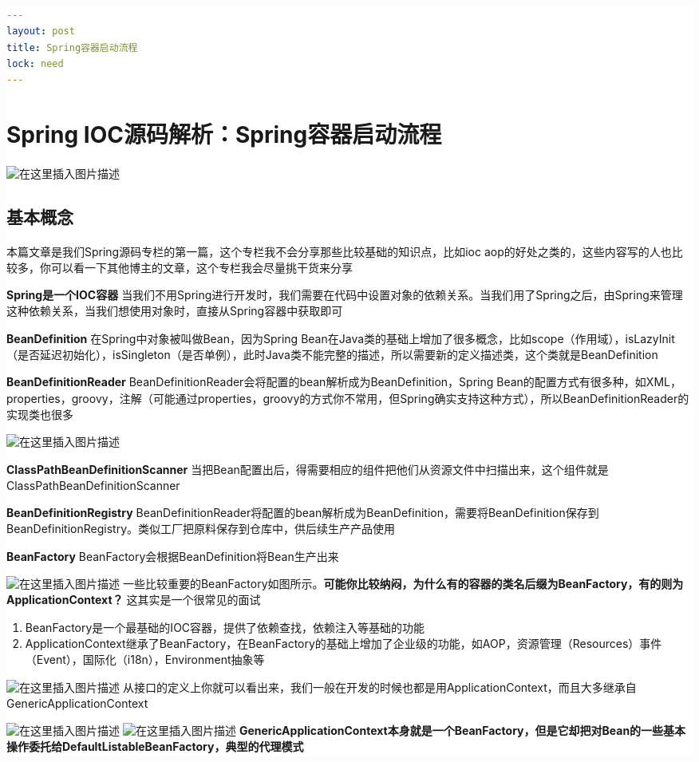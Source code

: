 ```yaml
---
layout: post
title: Spring容器启动流程
lock: need
---
```


# Spring IOC源码解析：Spring容器启动流程
![在这里插入图片描述](https://img-blog.csdnimg.cn/20210317224843860.jpg?)
## 基本概念
本篇文章是我们Spring源码专栏的第一篇，这个专栏我不会分享那些比较基础的知识点，比如ioc aop的好处之类的，这些内容写的人也比较多，你可以看一下其他博主的文章，这个专栏我会尽量挑干货来分享

**Spring是一个IOC容器**
当我们不用Spring进行开发时，我们需要在代码中设置对象的依赖关系。当我们用了Spring之后，由Spring来管理这种依赖关系，当我们想使用对象时，直接从Spring容器中获取即可

**BeanDefinition**
在Spring中对象被叫做Bean，因为Spring Bean在Java类的基础上增加了很多概念，比如scope（作用域），isLazyInit（是否延迟初始化），isSingleton（是否单例），此时Java类不能完整的描述，所以需要新的定义描述类，这个类就是BeanDefinition

**BeanDefinitionReader**
BeanDefinitionReader会将配置的bean解析成为BeanDefinition，Spring Bean的配置方式有很多种，如XML，properties，groovy，注解（可能通过properties，groovy的方式你不常用，但Spring确实支持这种方式），所以BeanDefinitionReader的实现类也很多

![在这里插入图片描述](https://img-blog.csdnimg.cn/20210330111959746.png?)

**ClassPathBeanDefinitionScanner**
当把Bean配置出后，得需要相应的组件把他们从资源文件中扫描出来，这个组件就是ClassPathBeanDefinitionScanner

**BeanDefinitionRegistry**
BeanDefinitionReader将配置的bean解析成为BeanDefinition，需要将BeanDefinition保存到BeanDefinitionRegistry。类似工厂把原料保存到仓库中，供后续生产产品使用

**BeanFactory**
BeanFactory会根据BeanDefinition将Bean生产出来

![在这里插入图片描述](https://img-blog.csdnimg.cn/fa18ff5a13f54bc289b9a4a624ffbd48.png?)
一些比较重要的BeanFactory如图所示。**可能你比较纳闷，为什么有的容器的类名后缀为BeanFactory，有的则为ApplicationContext？** 这其实是一个很常见的面试

1. BeanFactory是一个最基础的IOC容器，提供了依赖查找，依赖注入等基础的功能
2. ApplicationContext继承了BeanFactory，在BeanFactory的基础上增加了企业级的功能，如AOP，资源管理（Resources）事件（Event），国际化（i18n），Environment抽象等

![在这里插入图片描述](https://img-blog.csdnimg.cn/17064e8a5e7a4a5f9caa4b4b37b6bcb7.png)
从接口的定义上你就可以看出来，我们一般在开发的时候也都是用ApplicationContext，而且大多继承自GenericApplicationContext

![在这里插入图片描述](https://img-blog.csdnimg.cn/6de8599f0e114ec5b4e18c155a848af7.png)
![在这里插入图片描述](https://img-blog.csdnimg.cn/331d58d6852c4b8e8b70bbe7500ff92f.png?)
**GenericApplicationContext本身就是一个BeanFactory，但是它却把对Bean的一些基本操作委托给DefaultListableBeanFactory，典型的代理模式**
